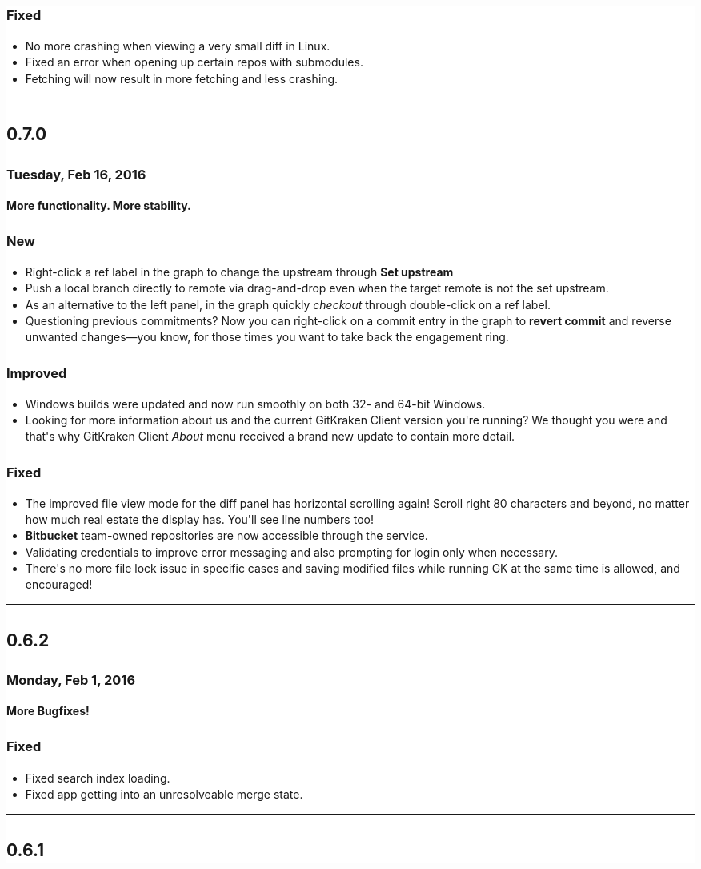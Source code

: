 <h3>Fixed</h3>

*   No more crashing when viewing a very small diff in Linux.
*   Fixed an error when opening up certain repos with submodules.
*   Fetching will now result in more fetching and less crashing.

***
## 0.7.0

<h3>Tuesday, Feb 16, 2016</h3>

**More functionality. More stability.**

<h3>New</h3>

*   Right-click a ref label in the graph to change the upstream through **Set upstream**
*   Push a local branch directly to remote via drag-and-drop even when the target remote is not the set upstream.
*   As an alternative to the left panel, in the graph quickly _checkout_ through double-click on a ref label.
*   Questioning previous commitments? Now you can right-click on a commit entry in the graph to **revert commit** and reverse unwanted changes—you know, for those times you want to take back the engagement ring.

<h3>Improved</h3>

*   Windows builds were updated and now run smoothly on both 32- and 64-bit Windows.
*   Looking for more information about us and the current GitKraken Client version you're running? We thought you were and that's why GitKraken Client _About_ menu received a brand new update to contain more detail.

<h3>Fixed</h3>

*   The improved file view mode for the diff panel has horizontal scrolling again! Scroll right 80 characters and beyond, no matter how much real estate the display has. You'll see line numbers too!
*   **Bitbucket** team-owned repositories are now accessible through the service.
*   Validating credentials to improve error messaging and also prompting for login only when necessary.
*   There's no more file lock issue in specific cases and saving modified files while running GK at the same time is allowed, and encouraged!

***
## 0.6.2

<h3>Monday, Feb 1, 2016</h3>

**More Bugfixes!**

<h3>Fixed</h3>

*   Fixed search index loading.
*   Fixed app getting into an unresolveable merge state.

***
## 0.6.1
